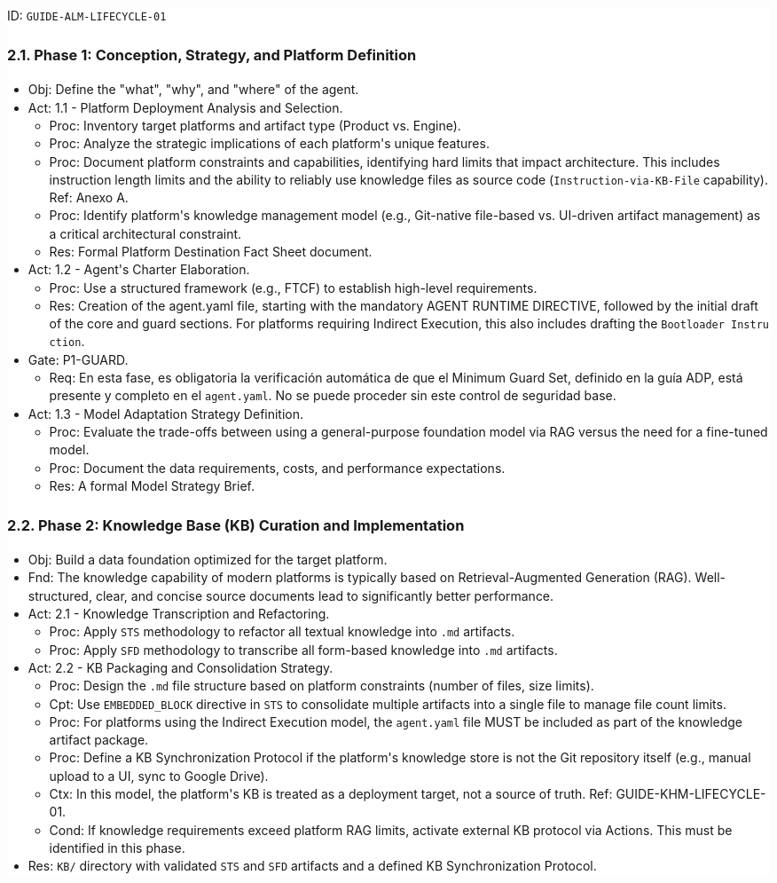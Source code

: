 ID: `GUIDE-ALM-LIFECYCLE-01`

### 2.1. Phase 1: Conception, Strategy, and Platform Definition

- Obj: Define the "what", "why", and "where" of the agent.
- Act: 1.1 - Platform Deployment Analysis and Selection.
  - Proc: Inventory target platforms and artifact type (Product vs. Engine).
  - Proc: Analyze the strategic implications of each platform's unique features.
  - Proc: Document platform constraints and capabilities, identifying hard limits that impact architecture. This includes instruction length limits and the ability to reliably use knowledge files as source code (`Instruction-via-KB-File` capability). Ref: Anexo A.
  - Proc: Identify platform's knowledge management model (e.g., Git-native file-based vs. UI-driven artifact management) as a critical architectural constraint.
  - Res: Formal Platform Destination Fact Sheet document.
- Act: 1.2 - Agent's Charter Elaboration.
  - Proc: Use a structured framework (e.g., FTCF) to establish high-level requirements.
  - Res: Creation of the agent.yaml file, starting with the mandatory AGENT RUNTIME DIRECTIVE, followed by the initial draft of the core and guard sections. For platforms requiring Indirect Execution, this also includes drafting the `Bootloader Instruction`.
- Gate: P1-GUARD.
  - Req: En esta fase, es obligatoria la verificación automática de que el Minimum Guard Set, definido en la guía ADP, está presente y completo en el `agent.yaml`. No se puede proceder sin este control de seguridad base.
- Act: 1.3 - Model Adaptation Strategy Definition.
  - Proc: Evaluate the trade-offs between using a general-purpose foundation model via RAG versus the need for a fine-tuned model.
  - Proc: Document the data requirements, costs, and performance expectations.
  - Res: A formal Model Strategy Brief.

### 2.2. Phase 2: Knowledge Base (KB) Curation and Implementation

- Obj: Build a data foundation optimized for the target platform.
- Fnd: The knowledge capability of modern platforms is typically based on Retrieval-Augmented Generation (RAG). Well-structured, clear, and concise source documents lead to significantly better performance.
- Act: 2.1 - Knowledge Transcription and Refactoring.
  - Proc: Apply `STS` methodology to refactor all textual knowledge into `.md` artifacts.
  - Proc: Apply `SFD` methodology to transcribe all form-based knowledge into `.md` artifacts.
- Act: 2.2 - KB Packaging and Consolidation Strategy.
  - Proc: Design the `.md` file structure based on platform constraints (number of files, size limits).
  - Cpt: Use `EMBEDDED_BLOCK` directive in `STS` to consolidate multiple artifacts into a single file to manage file count limits.
  - Proc: For platforms using the Indirect Execution model, the `agent.yaml` file MUST be included as part of the knowledge artifact package.
  - Proc: Define a KB Synchronization Protocol if the platform's knowledge store is not the Git repository itself (e.g., manual upload to a UI, sync to Google Drive).
  - Ctx: In this model, the platform's KB is treated as a deployment target, not a source of truth. Ref: GUIDE-KHM-LIFECYCLE-01.
  - Cond: If knowledge requirements exceed platform RAG limits, activate external KB protocol via Actions. This must be identified in this phase.
- Res: `KB/` directory with validated `STS` and `SFD` artifacts and a defined KB Synchronization Protocol.
